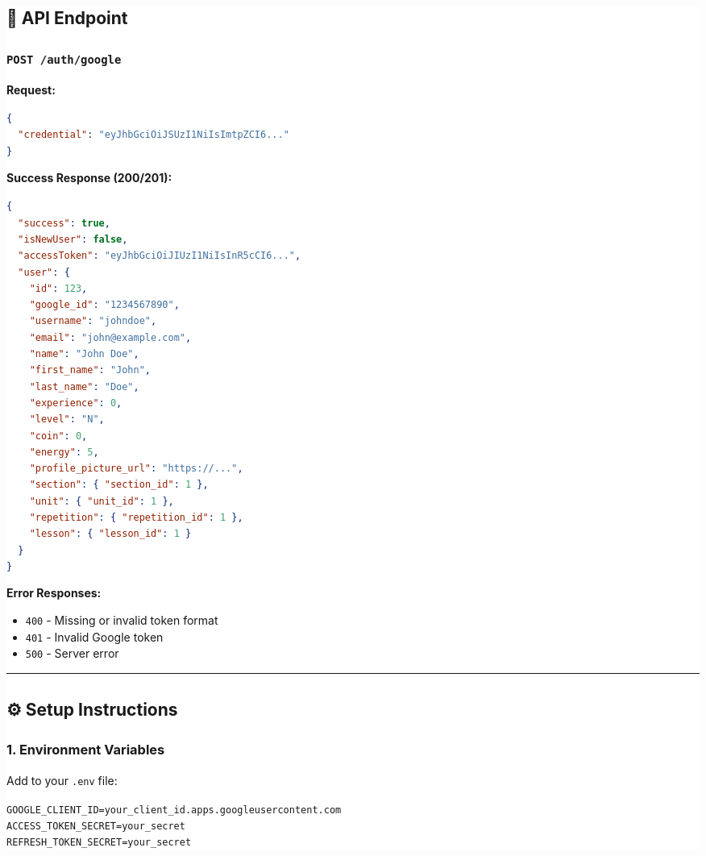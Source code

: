 
## 🚀 API Endpoint

### `POST /auth/google`

**Request:**
```json
{
  "credential": "eyJhbGciOiJSUzI1NiIsImtpZCI6..."
}
```

**Success Response (200/201):**
```json
{
  "success": true,
  "isNewUser": false,
  "accessToken": "eyJhbGciOiJIUzI1NiIsInR5cCI6...",
  "user": {
    "id": 123,
    "google_id": "1234567890",
    "username": "johndoe",
    "email": "john@example.com",
    "name": "John Doe",
    "first_name": "John",
    "last_name": "Doe",
    "experience": 0,
    "level": "N",
    "coin": 0,
    "energy": 5,
    "profile_picture_url": "https://...",
    "section": { "section_id": 1 },
    "unit": { "unit_id": 1 },
    "repetition": { "repetition_id": 1 },
    "lesson": { "lesson_id": 1 }
  }
}
```

**Error Responses:**
- `400` - Missing or invalid token format
- `401` - Invalid Google token
- `500` - Server error

---

## ⚙️ Setup Instructions

### 1. Environment Variables
Add to your `.env` file:
```env
GOOGLE_CLIENT_ID=your_client_id.apps.googleusercontent.com
ACCESS_TOKEN_SECRET=your_secret
REFRESH_TOKEN_SECRET=your_secret
```
